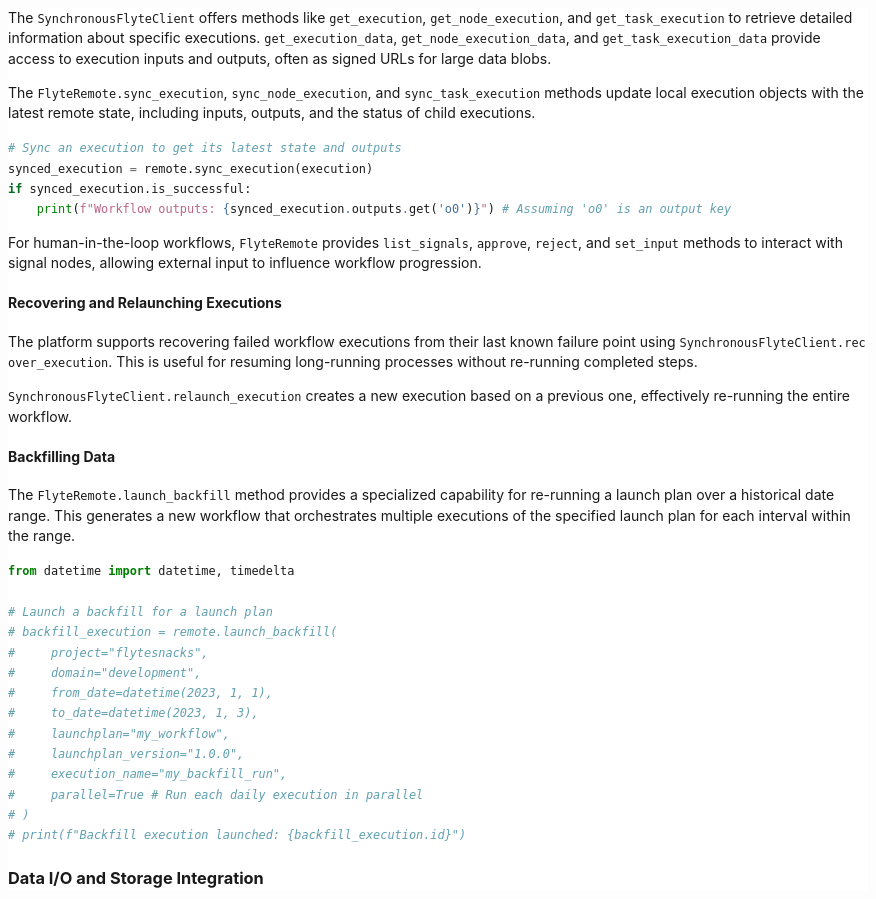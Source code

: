 The `SynchronousFlyteClient` offers methods like `get_execution`, `get_node_execution`, and `get_task_execution` to retrieve detailed information about specific executions. `get_execution_data`, `get_node_execution_data`, and `get_task_execution_data` provide access to execution inputs and outputs, often as signed URLs for large data blobs.

The `FlyteRemote.sync_execution`, `sync_node_execution`, and `sync_task_execution` methods update local execution objects with the latest remote state, including inputs, outputs, and the status of child executions.

```python
# Sync an execution to get its latest state and outputs
synced_execution = remote.sync_execution(execution)
if synced_execution.is_successful:
    print(f"Workflow outputs: {synced_execution.outputs.get('o0')}") # Assuming 'o0' is an output key
```

For human-in-the-loop workflows, `FlyteRemote` provides `list_signals`, `approve`, `reject`, and `set_input` methods to interact with signal nodes, allowing external input to influence workflow progression.

#### Recovering and Relaunching Executions

The platform supports recovering failed workflow executions from their last known failure point using `SynchronousFlyteClient.recover_execution`. This is useful for resuming long-running processes without re-running completed steps.

`SynchronousFlyteClient.relaunch_execution` creates a new execution based on a previous one, effectively re-running the entire workflow.

#### Backfilling Data

The `FlyteRemote.launch_backfill` method provides a specialized capability for re-running a launch plan over a historical date range. This generates a new workflow that orchestrates multiple executions of the specified launch plan for each interval within the range.

```python
from datetime import datetime, timedelta

# Launch a backfill for a launch plan
# backfill_execution = remote.launch_backfill(
#     project="flytesnacks",
#     domain="development",
#     from_date=datetime(2023, 1, 1),
#     to_date=datetime(2023, 1, 3),
#     launchplan="my_workflow",
#     launchplan_version="1.0.0",
#     execution_name="my_backfill_run",
#     parallel=True # Run each daily execution in parallel
# )
# print(f"Backfill execution launched: {backfill_execution.id}")
```

### Data I/O and Storage Integration
